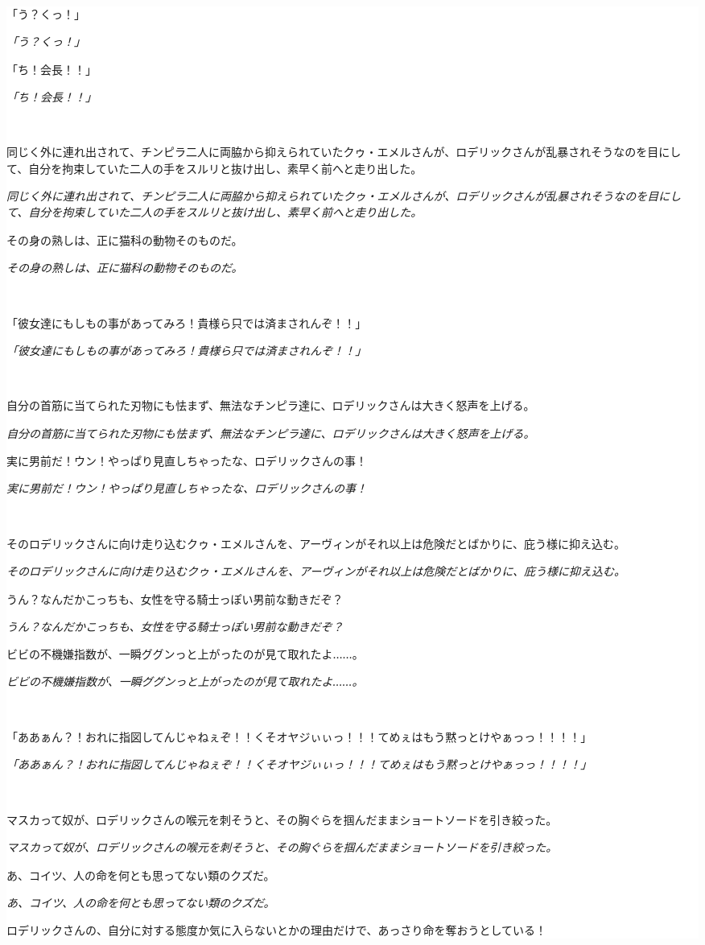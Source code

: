 「う？くっ！」

*「う？くっ！」*

「ち！会長！！」

*「ち！会長！！」*

&nbsp;

同じく外に連れ出されて、チンピラ二人に両脇から抑えられていたクゥ・エメルさんが、ロデリックさんが乱暴されそうなのを目にして、自分を拘束していた二人の手をスルリと抜け出し、素早く前へと走り出した。

*同じく外に連れ出されて、チンピラ二人に両脇から抑えられていたクゥ・エメルさんが、ロデリックさんが乱暴されそうなのを目にして、自分を拘束していた二人の手をスルリと抜け出し、素早く前へと走り出した。*

その身の熟しは、正に猫科の動物そのものだ。

*その身の熟しは、正に猫科の動物そのものだ。*

&nbsp;

「彼女達にもしもの事があってみろ！貴様ら只では済まされんぞ！！」

*「彼女達にもしもの事があってみろ！貴様ら只では済まされんぞ！！」*

&nbsp;

自分の首筋に当てられた刃物にも怯まず、無法なチンピラ達に、ロデリックさんは大きく怒声を上げる。

*自分の首筋に当てられた刃物にも怯まず、無法なチンピラ達に、ロデリックさんは大きく怒声を上げる。*

実に男前だ！ウン！やっぱり見直しちゃったな、ロデリックさんの事！

*実に男前だ！ウン！やっぱり見直しちゃったな、ロデリックさんの事！*

&nbsp;

そのロデリックさんに向け走り込むクゥ・エメルさんを、アーヴィンがそれ以上は危険だとばかりに、庇う様に抑え込む。

*そのロデリックさんに向け走り込むクゥ・エメルさんを、アーヴィンがそれ以上は危険だとばかりに、庇う様に抑え込む。*

うん？なんだかこっちも、女性を守る騎士っぽい男前な動きだぞ？

*うん？なんだかこっちも、女性を守る騎士っぽい男前な動きだぞ？*

ビビの不機嫌指数が、一瞬ググンっと上がったのが見て取れたよ……。

*ビビの不機嫌指数が、一瞬ググンっと上がったのが見て取れたよ……。*

&nbsp;

「ああぁん？！おれに指図してんじゃねぇぞ！！くそオヤジぃぃっ！！！てめぇはもう黙っとけやぁっっ！！！！」

*「ああぁん？！おれに指図してんじゃねぇぞ！！くそオヤジぃぃっ！！！てめぇはもう黙っとけやぁっっ！！！！」*

&nbsp;

マスカって奴が、ロデリックさんの喉元を刺そうと、その胸ぐらを掴んだままショートソードを引き絞った。

*マスカって奴が、ロデリックさんの喉元を刺そうと、その胸ぐらを掴んだままショートソードを引き絞った。*

あ、コイツ、人の命を何とも思ってない類のクズだ。

*あ、コイツ、人の命を何とも思ってない類のクズだ。*

ロデリックさんの、自分に対する態度か気に入らないとかの理由だけで、あっさり命を奪おうとしている！
